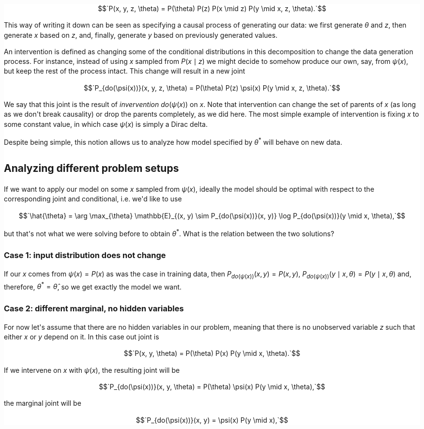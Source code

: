 $$`P(x, y, z, \theta) = P(\theta) P(z) P(x \mid z) P(y \mid x, z, \theta).`$$

This way of writing it down can be seen as specifying a causal process of generating our data: we first generate $\theta$ and $z$, then generate $x$ based on $z$, and, finally, generate $y$ based on previously generated values.

An intervention is defined as changing some of the conditional distributions in this decomposition to change the data generation process.
For instance, instead of using $x$ sampled from $P(x \mid z)$ we might decide to somehow produce our own, say, from $\psi(x)$, but keep the rest of the process intact. This change will result in a new joint

$$`P_{do(\psi(x))}(x, y, z, \theta) = P(\theta) P(z) \psi(x) P(y \mid x, z, \theta).`$$

We say that this joint is the result of _invervention_ $do(\psi(x))$ on $x$. Note that intervention can change the set of parents of $x$ (as long as we don't break causality) or drop the parents completely,
as we did here. The most simple example of intervention is fixing $x$ to some constant value, in which case $\psi(x)$ is simply a Dirac delta.

Despite being simple, this notion allows us to analyze how model specified by $\theta^*$ will behave on new data.

## Analyzing different problem setups

If we want to apply our model on some $x$ sampled from $\psi(x)$, ideally the model should be optimal with respect
to the corresponding joint and conditional, i.e. we'd like to use

$$`\hat{\theta} = \arg \max_{\theta} \mathbb{E}_{(x, y) \sim P_{do(\psi(x))}(x, y)} \log P_{do(\psi(x))}(y \mid x, \theta),`$$

but that's not what we were solving before to obtain $\theta^*$. What is the relation between the two solutions?

### Case 1: input distribution does not change

If our $x$ comes from $\psi(x)=P(x)$ as was the case in training data, then $P_{do(\psi(x))}(x, y)=P(x, y)$, $P_{do(\psi(x))}(y \mid x, \theta) = P(y \mid x, \theta)$
and, therefore, $\theta^* = \hat{\theta}$, so we get exactly the model we want.

### Case 2: different marginal, no hidden variables

For now let's assume that there are no hidden variables in our problem,
meaning that there is no unobserved variable $z$ such that either $x$ or $y$ depend on it. In this case out joint is

$$`P(x, y, \theta) = P(\theta) P(x) P(y \mid x, \theta).`$$

If we intervene on $x$ with $\psi(x)$, the resulting joint will be

$$`P_{do(\psi(x))}(x, y, \theta) = P(\theta) \psi(x) P(y \mid x, \theta),`$$

the marginal joint will be

$$`P_{do(\psi(x))}(x, y) = \psi(x) P(y \mid x),`$$
